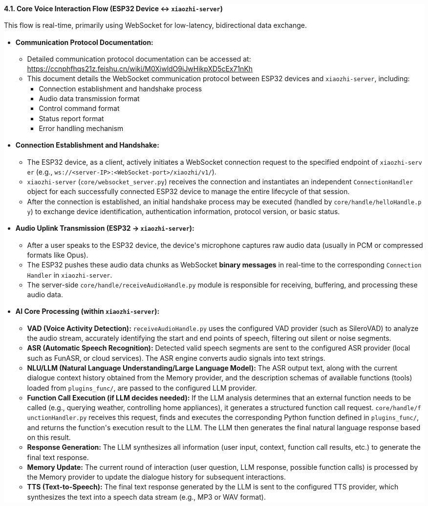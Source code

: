 **4.1. Core Voice Interaction Flow (ESP32 Device <-> `xiaozhi-server`)**

This flow is real-time, primarily using WebSocket for low-latency, bidirectional data exchange.

*   **Communication Protocol Documentation:**
    *   Detailed communication protocol documentation can be accessed at: https://ccnphfhqs21z.feishu.cn/wiki/M0XiwldO9iJwHikpXD5cEx71nKh
    *   This document details the WebSocket communication protocol between ESP32 devices and `xiaozhi-server`, including:
        *   Connection establishment and handshake process
        *   Audio data transmission format
        *   Control command format
        *   Status report format
        *   Error handling mechanism

*   **Connection Establishment and Handshake:**
    *   The ESP32 device, as a client, actively initiates a WebSocket connection request to the specified endpoint of `xiaozhi-server` (e.g., `ws://<server-IP>:<WebSocket-port>/xiaozhi/v1/`).
    *   `xiaozhi-server` (`core/websocket_server.py`) receives the connection and instantiates an independent `ConnectionHandler` object for each successfully connected ESP32 device to manage the entire lifecycle of that session.
    *   After the connection is established, an initial handshake process may be executed (handled by `core/handle/helloHandle.py`) to exchange device identification, authentication information, protocol version, or basic status.

*   **Audio Uplink Transmission (ESP32 -> `xiaozhi-server`):**
    *   After a user speaks to the ESP32 device, the device's microphone captures raw audio data (usually in PCM or compressed formats like Opus).
    *   The ESP32 pushes these audio data chunks as WebSocket **binary messages** in real-time to the corresponding `ConnectionHandler` in `xiaozhi-server`.
    *   The server-side `core/handle/receiveAudioHandle.py` module is responsible for receiving, buffering, and processing these audio data.

*   **AI Core Processing (within `xiaozhi-server`):**
    *   **VAD (Voice Activity Detection):** `receiveAudioHandle.py` uses the configured VAD provider (such as SileroVAD) to analyze the audio stream, accurately identifying the start and end points of speech, filtering out silent or noise segments.
    *   **ASR (Automatic Speech Recognition):** Detected valid speech segments are sent to the configured ASR provider (local such as FunASR, or cloud services). The ASR engine converts audio signals into text strings.
    *   **NLU/LLM (Natural Language Understanding/Large Language Model):** The ASR output text, along with the current dialogue context history obtained from the Memory provider, and the description schemas of available functions (tools) loaded from `plugins_func/`, are passed to the configured LLM provider.
    *   **Function Call Execution (if LLM decides needed):** If the LLM analysis determines that an external function needs to be called (e.g., querying weather, controlling home appliances), it generates a structured function call request. `core/handle/functionHandler.py` receives this request, finds and executes the corresponding Python function defined in `plugins_func/`, and returns the function's execution result to the LLM. The LLM then generates the final natural language response based on this result.
    *   **Response Generation:** The LLM synthesizes all information (user input, context, function call results, etc.) to generate the final text response.
    *   **Memory Update:** The current round of interaction (user question, LLM response, possible function calls) is processed by the Memory provider to update the dialogue history for subsequent interactions.
    *   **TTS (Text-to-Speech):** The final text response generated by the LLM is sent to the configured TTS provider, which synthesizes the text into a speech data stream (e.g., MP3 or WAV format).
